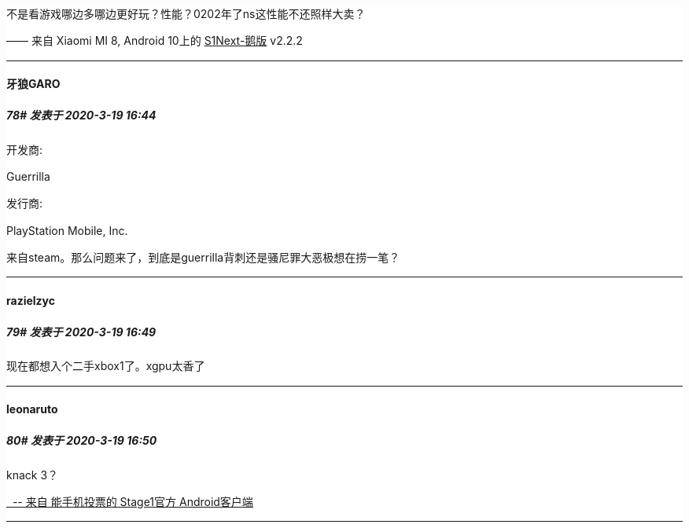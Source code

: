 
不是看游戏哪边多哪边更好玩？性能？0202年了ns这性能不还照样大卖？

—— 来自 Xiaomi MI 8, Android 10上的 [S1Next-鹅版](https://github.com/ykrank/S1-Next/releases) v2.2.2







*****

####  牙狼GARO  
##### 78#       发表于 2020-3-19 16:44




开发商:

Guerrilla

发行商:

PlayStation Mobile, Inc.


来自steam。那么问题来了，到底是guerrilla背刺还是骚尼罪大恶极想在捞一笔？







*****

####  razielzyc  
##### 79#       发表于 2020-3-19 16:49




现在都想入个二手xbox1了。xgpu太香了







*****

####  leonaruto  
##### 80#       发表于 2020-3-19 16:50




knack 3？

[  -- 来自 能手机投票的 Stage1官方 Android客户端](https://www.coolapk.com/apk/140634)







*****
